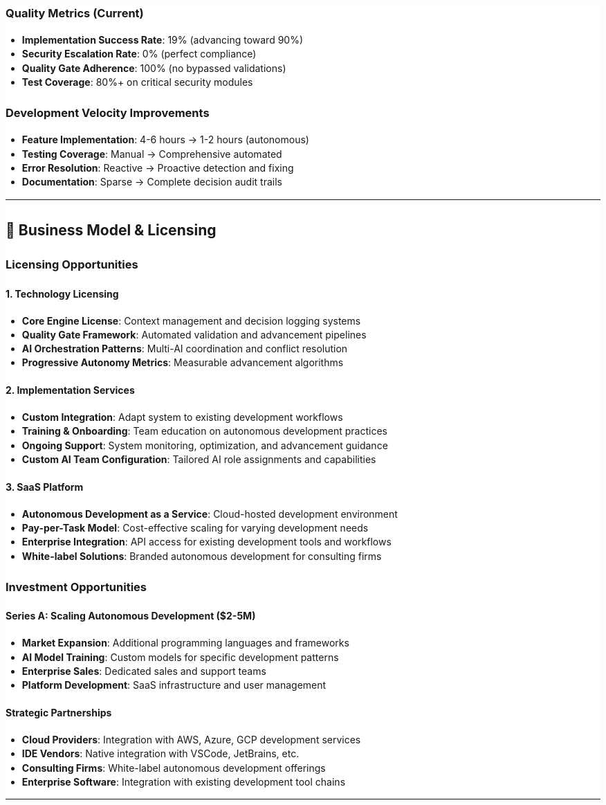 ### **Quality Metrics (Current)**
- **Implementation Success Rate**: 19% (advancing toward 90%)
- **Security Escalation Rate**: 0% (perfect compliance)
- **Quality Gate Adherence**: 100% (no bypassed validations)
- **Test Coverage**: 80%+ on critical security modules

### **Development Velocity Improvements**
- **Feature Implementation**: 4-6 hours → 1-2 hours (autonomous)
- **Testing Coverage**: Manual → Comprehensive automated
- **Error Resolution**: Reactive → Proactive detection and fixing
- **Documentation**: Sparse → Complete decision audit trails

---

## 💼 **Business Model & Licensing**

### **Licensing Opportunities**

#### **1. Technology Licensing**
- **Core Engine License**: Context management and decision logging systems
- **Quality Gate Framework**: Automated validation and advancement pipelines
- **AI Orchestration Patterns**: Multi-AI coordination and conflict resolution
- **Progressive Autonomy Metrics**: Measurable advancement algorithms

#### **2. Implementation Services**
- **Custom Integration**: Adapt system to existing development workflows
- **Training & Onboarding**: Team education on autonomous development practices
- **Ongoing Support**: System monitoring, optimization, and advancement guidance
- **Custom AI Team Configuration**: Tailored AI role assignments and capabilities

#### **3. SaaS Platform**
- **Autonomous Development as a Service**: Cloud-hosted development environment
- **Pay-per-Task Model**: Cost-effective scaling for varying development needs
- **Enterprise Integration**: API access for existing development tools and workflows
- **White-label Solutions**: Branded autonomous development for consulting firms

### **Investment Opportunities**

#### **Series A: Scaling Autonomous Development** ($2-5M)
- **Market Expansion**: Additional programming languages and frameworks
- **AI Model Training**: Custom models for specific development patterns
- **Enterprise Sales**: Dedicated sales and support teams
- **Platform Development**: SaaS infrastructure and user management

#### **Strategic Partnerships**
- **Cloud Providers**: Integration with AWS, Azure, GCP development services
- **IDE Vendors**: Native integration with VSCode, JetBrains, etc.
- **Consulting Firms**: White-label autonomous development offerings
- **Enterprise Software**: Integration with existing development tool chains

---